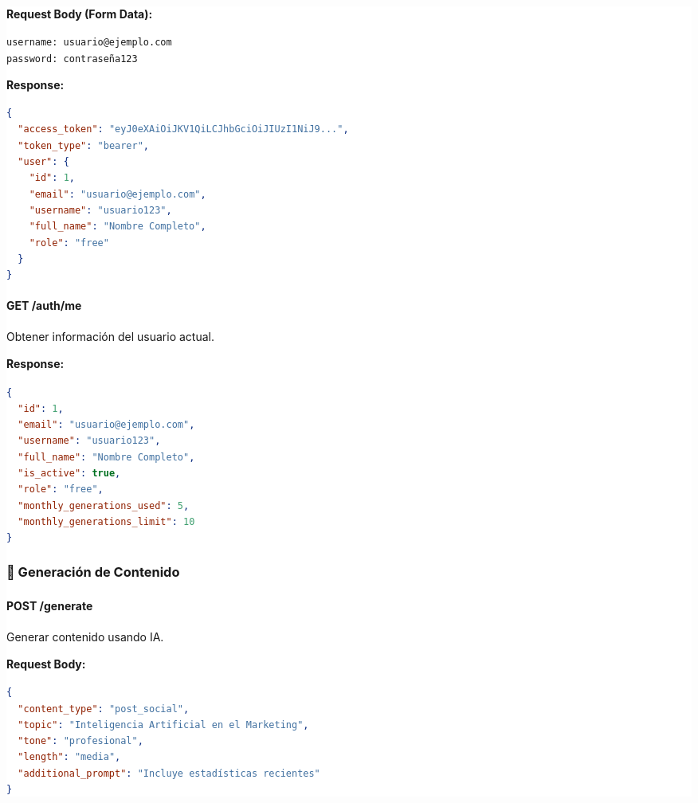 **Request Body (Form Data):**
```
username: usuario@ejemplo.com
password: contraseña123
```

**Response:**
```json
{
  "access_token": "eyJ0eXAiOiJKV1QiLCJhbGciOiJIUzI1NiJ9...",
  "token_type": "bearer",
  "user": {
    "id": 1,
    "email": "usuario@ejemplo.com",
    "username": "usuario123",
    "full_name": "Nombre Completo",
    "role": "free"
  }
}
```

#### GET /auth/me
Obtener información del usuario actual.

**Response:**
```json
{
  "id": 1,
  "email": "usuario@ejemplo.com",
  "username": "usuario123",
  "full_name": "Nombre Completo",
  "is_active": true,
  "role": "free",
  "monthly_generations_used": 5,
  "monthly_generations_limit": 10
}
```

### 🤖 Generación de Contenido

#### POST /generate
Generar contenido usando IA.

**Request Body:**
```json
{
  "content_type": "post_social",
  "topic": "Inteligencia Artificial en el Marketing",
  "tone": "profesional",
  "length": "media",
  "additional_prompt": "Incluye estadísticas recientes"
}
```
